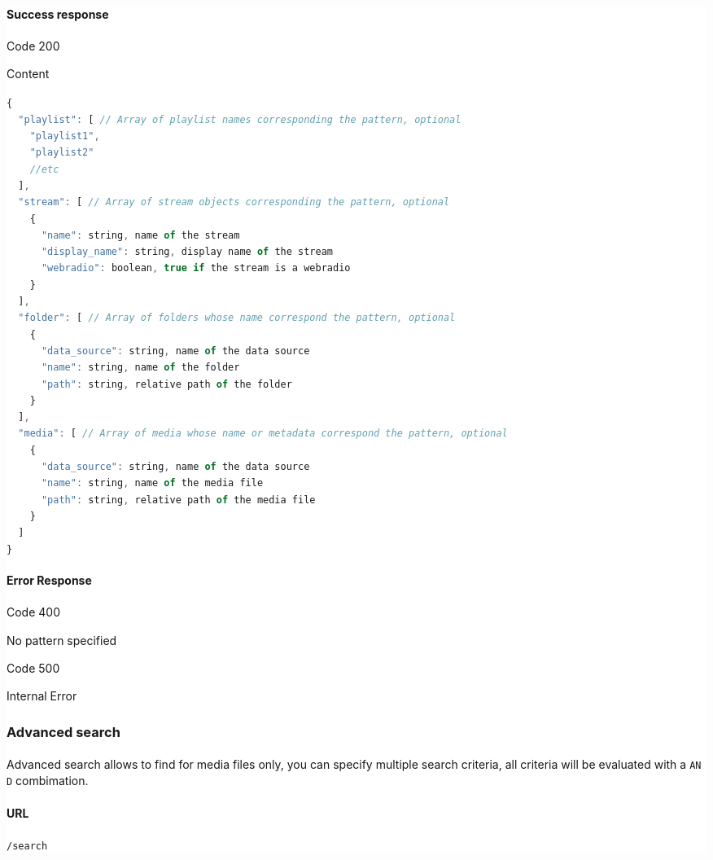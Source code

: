 #### Success response

Code 200

Content
```javascript
{
  "playlist": [ // Array of playlist names corresponding the pattern, optional
    "playlist1",
    "playlist2"
    //etc
  ],
  "stream": [ // Array of stream objects corresponding the pattern, optional
    {
      "name": string, name of the stream
      "display_name": string, display name of the stream
      "webradio": boolean, true if the stream is a webradio
    }
  ],
  "folder": [ // Array of folders whose name correspond the pattern, optional
    {
      "data_source": string, name of the data source
      "name": string, name of the folder
      "path": string, relative path of the folder
    }
  ],
  "media": [ // Array of media whose name or metadata correspond the pattern, optional
    {
      "data_source": string, name of the data source
      "name": string, name of the media file
      "path": string, relative path of the media file
    }
  ]
}
```

#### Error Response

Code 400

No pattern specified

Code 500

Internal Error

### Advanced search

Advanced search allows to find for media files only, you can specify multiple search criteria, all criteria will be evaluated with a `AND` combimation.

#### URL

`/search`
